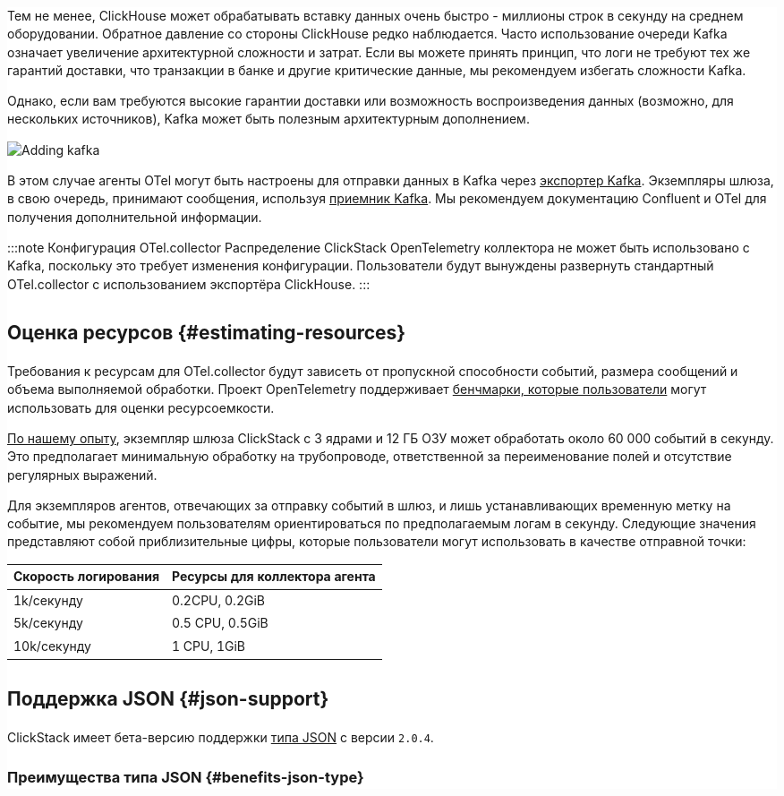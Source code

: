 Тем не менее, ClickHouse может обрабатывать вставку данных очень быстро - миллионы строк в секунду на среднем оборудовании. Обратное давление со стороны ClickHouse редко наблюдается. Часто использование очереди Kafka означает увеличение архитектурной сложности и затрат. Если вы можете принять принцип, что логи не требуют тех же гарантий доставки, что транзакции в банке и другие критические данные, мы рекомендуем избегать сложности Kafka.

Однако, если вам требуются высокие гарантии доставки или возможность воспроизведения данных (возможно, для нескольких источников), Kafka может быть полезным архитектурным дополнением.

<Image img={observability_8} alt="Adding kafka" size="lg"/>

В этом случае агенты OTel могут быть настроены для отправки данных в Kafka через [экспортер Kafka](https://github.com/open-telemetry/opentelemetry-collector-contrib/blob/main/exporter/kafkaexporter/README.md). Экземпляры шлюза, в свою очередь, принимают сообщения, используя [приемник Kafka](https://github.com/open-telemetry/opentelemetry-collector-contrib/blob/main/receiver/kafkareceiver/README.md). Мы рекомендуем документацию Confluent и OTel для получения дополнительной информации.

:::note Конфигурация OTel.collector
Распределение ClickStack OpenTelemetry коллектора не может быть использовано с Kafka, поскольку это требует изменения конфигурации. Пользователи будут вынуждены развернуть стандартный OTel.collector с использованием экспортёра ClickHouse.
:::

## Оценка ресурсов {#estimating-resources}

Требования к ресурсам для OTel.collector будут зависеть от пропускной способности событий, размера сообщений и объема выполняемой обработки. Проект OpenTelemetry поддерживает [бенчмарки, которые пользователи](https://opentelemetry.io/docs/collector/benchmarks/) могут использовать для оценки ресурсоемкости.

[По нашему опыту](https://clickhouse.com/blog/building-a-logging-platform-with-clickhouse-and-saving-millions-over-datadog#architectural-overview), экземпляр шлюза ClickStack с 3 ядрами и 12 ГБ ОЗУ может обработать около 60 000 событий в секунду. Это предполагает минимальную обработку на трубопроводе, ответственной за переименование полей и отсутствие регулярных выражений.

Для экземпляров агентов, отвечающих за отправку событий в шлюз, и лишь устанавливающих временную метку на событие, мы рекомендуем пользователям ориентироваться по предполагаемым логам в секунду. Следующие значения представляют собой приблизительные цифры, которые пользователи могут использовать в качестве отправной точки:

| Скорость логирования | Ресурсы для коллектора агента |
|----------------------|-------------------------------|
| 1k/секунду          | 0.2CPU, 0.2GiB               |
| 5k/секунду          | 0.5 CPU, 0.5GiB              |
| 10k/секунду         | 1 CPU, 1GiB                  |

## Поддержка JSON {#json-support}

<BetaBadge/>

ClickStack имеет бета-версию поддержки [типа JSON](/interfaces/formats/JSON) с версии `2.0.4`.

### Преимущества типа JSON {#benefits-json-type}
